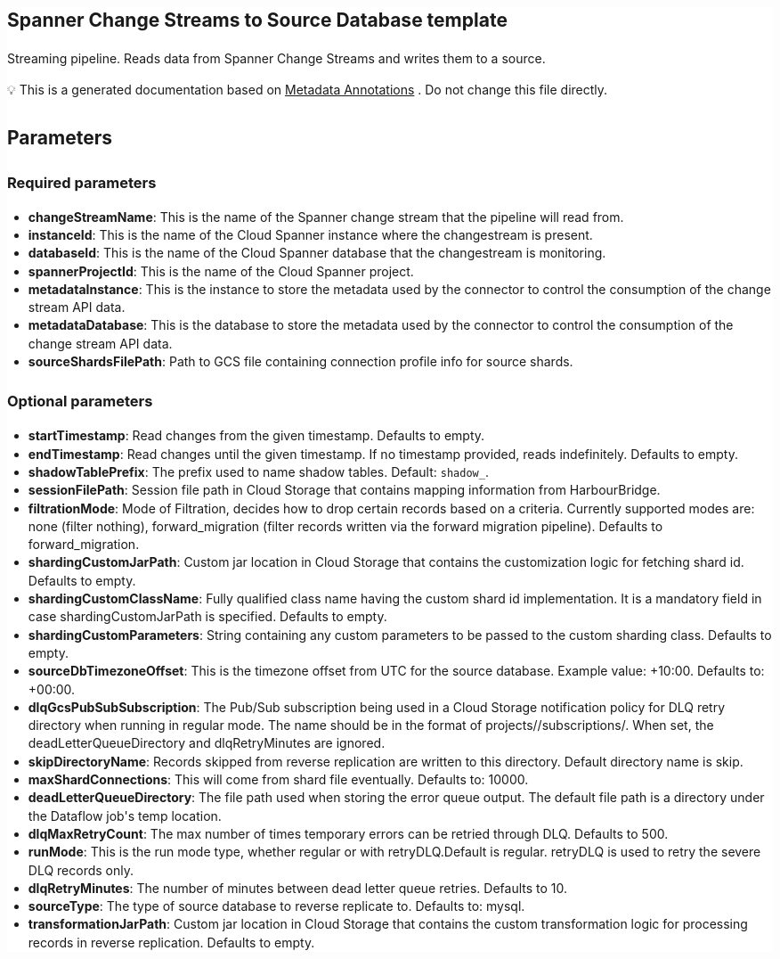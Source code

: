 
Spanner Change Streams to Source Database template
---
Streaming pipeline. Reads data from Spanner Change Streams and writes them to a
source.



:bulb: This is a generated documentation based
on [Metadata Annotations](https://github.com/GoogleCloudPlatform/DataflowTemplates#metadata-annotations)
. Do not change this file directly.

## Parameters

### Required parameters

* **changeStreamName**: This is the name of the Spanner change stream that the pipeline will read from.
* **instanceId**: This is the name of the Cloud Spanner instance where the changestream is present.
* **databaseId**: This is the name of the Cloud Spanner database that the changestream is monitoring.
* **spannerProjectId**: This is the name of the Cloud Spanner project.
* **metadataInstance**: This is the instance to store the metadata used by the connector to control the consumption of the change stream API data.
* **metadataDatabase**: This is the database to store the metadata used by the connector to control the consumption of the change stream API data.
* **sourceShardsFilePath**: Path to GCS file containing connection profile info for source shards.

### Optional parameters

* **startTimestamp**: Read changes from the given timestamp. Defaults to empty.
* **endTimestamp**: Read changes until the given timestamp. If no timestamp provided, reads indefinitely. Defaults to empty.
* **shadowTablePrefix**: The prefix used to name shadow tables. Default: `shadow_`.
* **sessionFilePath**: Session file path in Cloud Storage that contains mapping information from HarbourBridge.
* **filtrationMode**: Mode of Filtration, decides how to drop certain records based on a criteria. Currently supported modes are: none (filter nothing), forward_migration (filter records written via the forward migration pipeline). Defaults to forward_migration.
* **shardingCustomJarPath**: Custom jar location in Cloud Storage that contains the customization logic for fetching shard id. Defaults to empty.
* **shardingCustomClassName**: Fully qualified class name having the custom shard id implementation.  It is a mandatory field in case shardingCustomJarPath is specified. Defaults to empty.
* **shardingCustomParameters**: String containing any custom parameters to be passed to the custom sharding class. Defaults to empty.
* **sourceDbTimezoneOffset**: This is the timezone offset from UTC for the source database. Example value: +10:00. Defaults to: +00:00.
* **dlqGcsPubSubSubscription**: The Pub/Sub subscription being used in a Cloud Storage notification policy for DLQ retry directory when running in regular mode. The name should be in the format of projects/<project-id>/subscriptions/<subscription-name>. When set, the deadLetterQueueDirectory and dlqRetryMinutes are ignored.
* **skipDirectoryName**: Records skipped from reverse replication are written to this directory. Default directory name is skip.
* **maxShardConnections**: This will come from shard file eventually. Defaults to: 10000.
* **deadLetterQueueDirectory**: The file path used when storing the error queue output. The default file path is a directory under the Dataflow job's temp location.
* **dlqMaxRetryCount**: The max number of times temporary errors can be retried through DLQ. Defaults to 500.
* **runMode**: This is the run mode type, whether regular or with retryDLQ.Default is regular. retryDLQ is used to retry the severe DLQ records only.
* **dlqRetryMinutes**: The number of minutes between dead letter queue retries. Defaults to 10.
* **sourceType**: The type of source database to reverse replicate to. Defaults to: mysql.
* **transformationJarPath**: Custom jar location in Cloud Storage that contains the custom transformation logic for processing records in reverse replication. Defaults to empty.